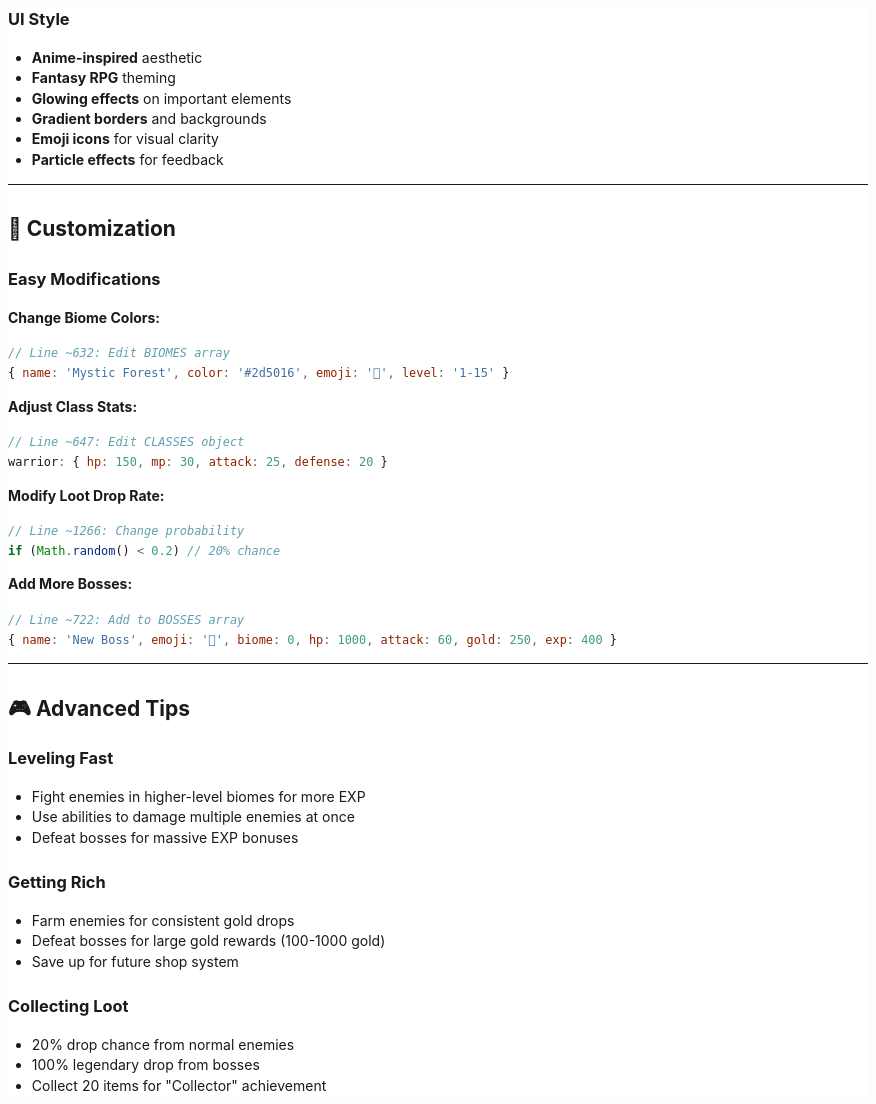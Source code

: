 ### UI Style
- **Anime-inspired** aesthetic
- **Fantasy RPG** theming
- **Glowing effects** on important elements
- **Gradient borders** and backgrounds
- **Emoji icons** for visual clarity
- **Particle effects** for feedback

---

## 🔧 Customization

### Easy Modifications

**Change Biome Colors:**
```javascript
// Line ~632: Edit BIOMES array
{ name: 'Mystic Forest', color: '#2d5016', emoji: '🌲', level: '1-15' }
```

**Adjust Class Stats:**
```javascript
// Line ~647: Edit CLASSES object
warrior: { hp: 150, mp: 30, attack: 25, defense: 20 }
```

**Modify Loot Drop Rate:**
```javascript
// Line ~1266: Change probability
if (Math.random() < 0.2) // 20% chance
```

**Add More Bosses:**
```javascript
// Line ~722: Add to BOSSES array
{ name: 'New Boss', emoji: '👹', biome: 0, hp: 1000, attack: 60, gold: 250, exp: 400 }
```

---

## 🎮 Advanced Tips

### Leveling Fast
- Fight enemies in higher-level biomes for more EXP
- Use abilities to damage multiple enemies at once
- Defeat bosses for massive EXP bonuses

### Getting Rich
- Farm enemies for consistent gold drops
- Defeat bosses for large gold rewards (100-1000 gold)
- Save up for future shop system

### Collecting Loot
- 20% drop chance from normal enemies
- 100% legendary drop from bosses
- Collect 20 items for "Collector" achievement
